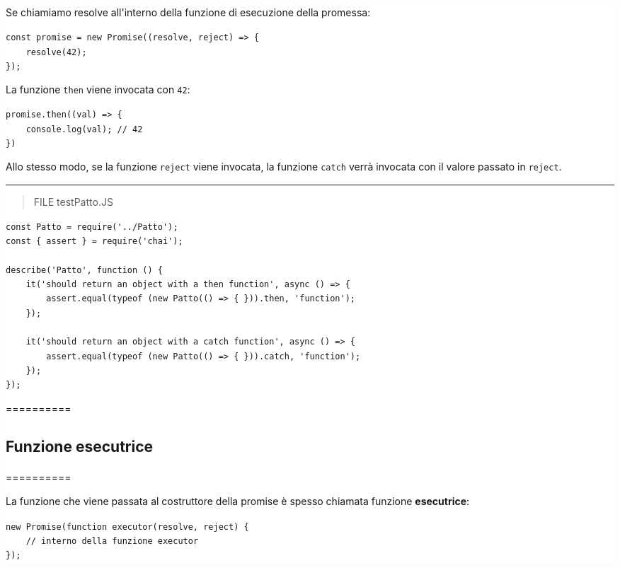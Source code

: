 Se chiamiamo resolve all'interno della funzione di esecuzione della promessa:

```
const promise = new Promise((resolve, reject) => {
    resolve(42);
});

```

La funzione `then` viene invocata con `42`:

```
promise.then((val) => {
    console.log(val); // 42
})

```

Allo stesso modo, se la funzione `reject` viene invocata, la funzione `catch` verrà invocata con il valore passato in `reject`.

---

> FILE testPatto.JS

```
const Patto = require('../Patto');
const { assert } = require('chai');

describe('Patto', function () {
    it('should return an object with a then function', async () => {
        assert.equal(typeof (new Patto(() => { })).then, 'function');
    });

    it('should return an object with a catch function', async () => {
        assert.equal(typeof (new Patto(() => { })).catch, 'function');
    });
});

```

==========

## Funzione esecutrice

==========

La funzione che viene passata al costruttore della promise è spesso chiamata funzione **esecutrice**:

```
new Promise(function executor(resolve, reject) {
    // interno della funzione executor
});

```
